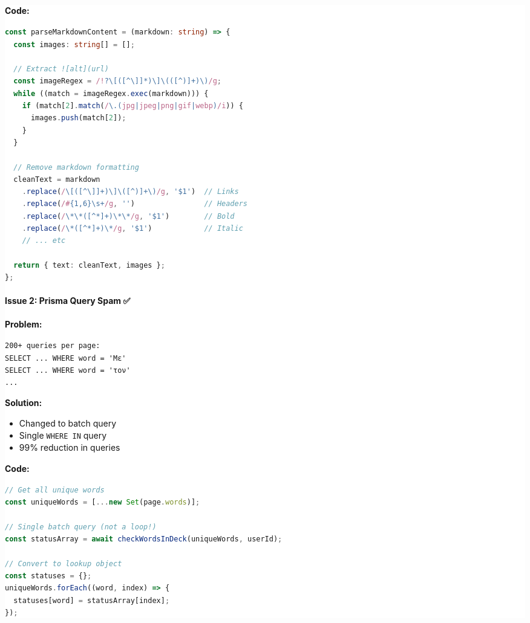 **Code:**
```typescript
const parseMarkdownContent = (markdown: string) => {
  const images: string[] = [];
  
  // Extract ![alt](url)
  const imageRegex = /!?\[([^\]]*)\]\(([^)]+)\)/g;
  while ((match = imageRegex.exec(markdown))) {
    if (match[2].match(/\.(jpg|jpeg|png|gif|webp)/i)) {
      images.push(match[2]);
    }
  }
  
  // Remove markdown formatting
  cleanText = markdown
    .replace(/\[([^\]]+)\]\([^)]+\)/g, '$1')  // Links
    .replace(/#{1,6}\s+/g, '')                // Headers
    .replace(/\*\*([^*]+)\*\*/g, '$1')        // Bold
    .replace(/\*([^*]+)\*/g, '$1')            // Italic
    // ... etc
  
  return { text: cleanText, images };
};
```

#### Issue 2: Prisma Query Spam ✅

**Problem:**
```
200+ queries per page:
SELECT ... WHERE word = 'Με'
SELECT ... WHERE word = 'τον'
...
```

**Solution:**
- Changed to batch query
- Single `WHERE IN` query
- 99% reduction in queries

**Code:**
```typescript
// Get all unique words
const uniqueWords = [...new Set(page.words)];

// Single batch query (not a loop!)
const statusArray = await checkWordsInDeck(uniqueWords, userId);

// Convert to lookup object
const statuses = {};
uniqueWords.forEach((word, index) => {
  statuses[word] = statusArray[index];
});
```
